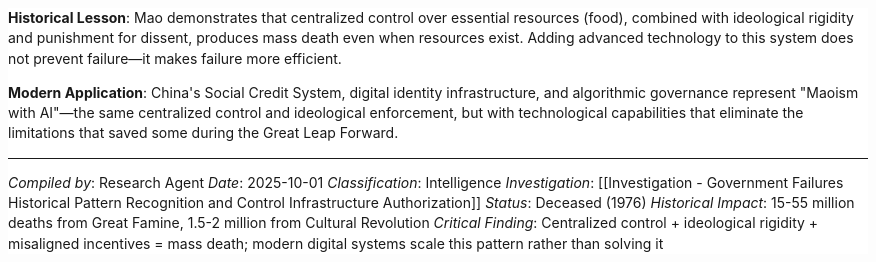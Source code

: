 **Historical Lesson**: Mao demonstrates that centralized control over essential resources (food), combined with ideological rigidity and punishment for dissent, produces mass death even when resources exist. Adding advanced technology to this system does not prevent failure—it makes failure more efficient.

**Modern Application**: China's Social Credit System, digital identity infrastructure, and algorithmic governance represent "Maoism with AI"—the same centralized control and ideological enforcement, but with technological capabilities that eliminate the limitations that saved some during the Great Leap Forward.

---
*Compiled by*: Research Agent
*Date*: 2025-10-01
*Classification*: Intelligence
*Investigation*: [[Investigation - Government Failures Historical Pattern Recognition and Control Infrastructure Authorization]]
*Status*: Deceased (1976)
*Historical Impact*: 15-55 million deaths from Great Famine, 1.5-2 million from Cultural Revolution
*Critical Finding*: Centralized control + ideological rigidity + misaligned incentives = mass death; modern digital systems scale this pattern rather than solving it
